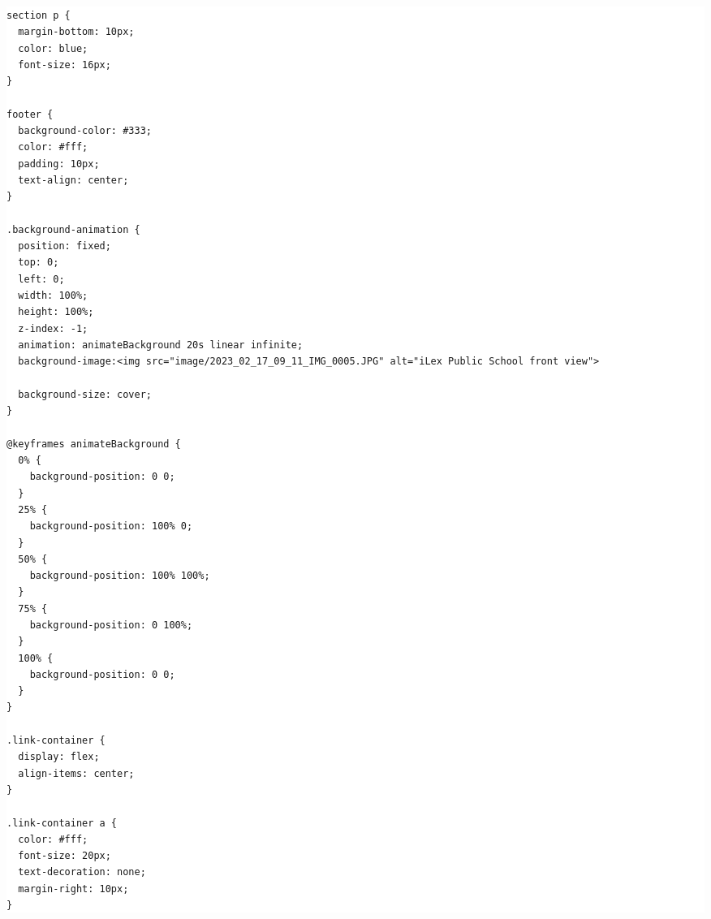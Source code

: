     section p {
      margin-bottom: 10px;
      color: blue;
      font-size: 16px;
    }
    
    footer {
      background-color: #333;
      color: #fff;
      padding: 10px;
      text-align: center;
    }
    
    .background-animation {
      position: fixed;
      top: 0;
      left: 0;
      width: 100%;
      height: 100%;
      z-index: -1;
      animation: animateBackground 20s linear infinite;
      background-image:<img src="image/2023_02_17_09_11_IMG_0005.JPG" alt="iLex Public School front view">

      background-size: cover;
    }
    
    @keyframes animateBackground {
      0% {
        background-position: 0 0;
      }
      25% {
        background-position: 100% 0;
      }
      50% {
        background-position: 100% 100%;
      }
      75% {
        background-position: 0 100%;
      }
      100% {
        background-position: 0 0;
      }
    }
    
    .link-container {
      display: flex;
      align-items: center;
    }
    
    .link-container a {
      color: #fff;
      font-size: 20px;
      text-decoration: none;
      margin-right: 10px;
    }
    